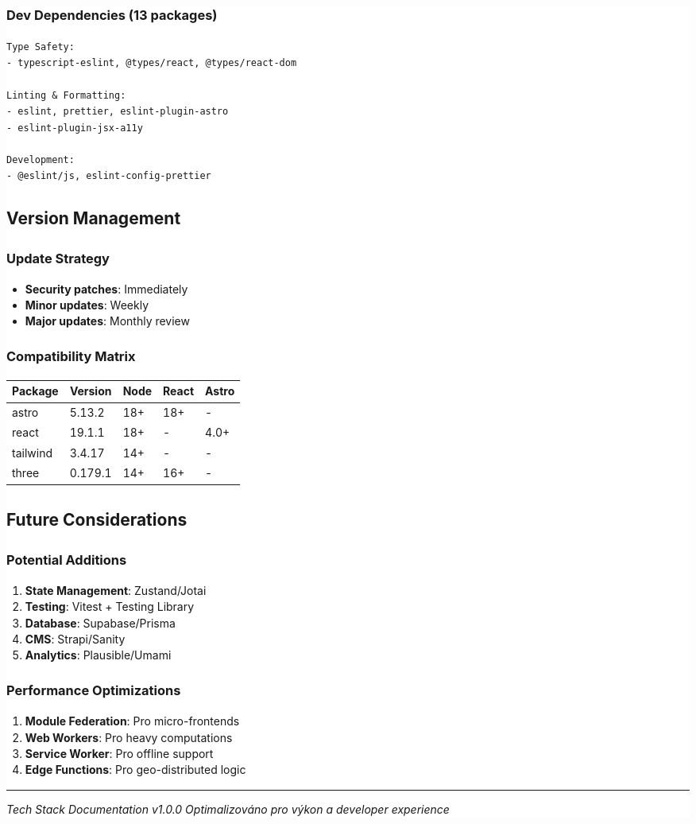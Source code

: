### Dev Dependencies (13 packages)

```
Type Safety:
- typescript-eslint, @types/react, @types/react-dom

Linting & Formatting:
- eslint, prettier, eslint-plugin-astro
- eslint-plugin-jsx-a11y

Development:
- @eslint/js, eslint-config-prettier
```

## Version Management

### Update Strategy

- **Security patches**: Immediately
- **Minor updates**: Weekly
- **Major updates**: Monthly review

### Compatibility Matrix

| Package  | Version | Node | React | Astro |
| -------- | ------- | ---- | ----- | ----- |
| astro    | 5.13.2  | 18+  | 18+   | -     |
| react    | 19.1.1  | 18+  | -     | 4.0+  |
| tailwind | 3.4.17  | 14+  | -     | -     |
| three    | 0.179.1 | 14+  | 16+   | -     |

## Future Considerations

### Potential Additions

1. **State Management**: Zustand/Jotai
2. **Testing**: Vitest + Testing Library
3. **Database**: Supabase/Prisma
4. **CMS**: Strapi/Sanity
5. **Analytics**: Plausible/Umami

### Performance Optimizations

1. **Module Federation**: Pro micro-frontends
2. **Web Workers**: Pro heavy computations
3. **Service Worker**: Pro offline support
4. **Edge Functions**: Pro geo-distributed logic

---

_Tech Stack Documentation v1.0.0_
_Optimalizováno pro výkon a developer experience_
